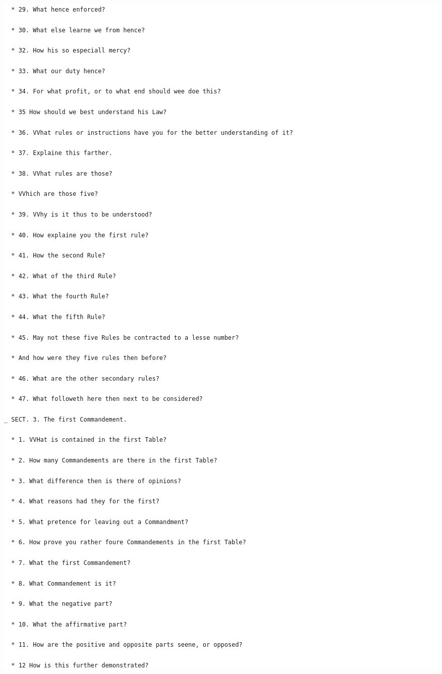       * 29. What hence enforced?

      * 30. What else learne we from hence?

      * 32. How his so especiall mercy?

      * 33. What our duty hence?

      * 34. For what profit, or to what end should wee doe this?

      * 35 How should we best understand his Law?

      * 36. VVhat rules or instructions have you for the better understanding of it?

      * 37. Explaine this farther.

      * 38. VVhat rules are those?

      * VVhich are those five?

      * 39. VVhy is it thus to be understood?

      * 40. How explaine you the first rule?

      * 41. How the second Rule?

      * 42. What of the third Rule?

      * 43. What the fourth Rule?

      * 44. What the fifth Rule?

      * 45. May not these five Rules be contracted to a lesse number?

      * And how were they five rules then before?

      * 46. What are the other secondary rules?

      * 47. What followeth here then next to be considered?

    _ SECT. 3. The first Commandement.

      * 1. VVHat is contained in the first Table?

      * 2. How many Commandements are there in the first Table?

      * 3. What difference then is there of opinions?

      * 4. What reasons had they for the first?

      * 5. What pretence for leaving out a Commandment?

      * 6. How prove you rather foure Commandements in the first Table?

      * 7. What the first Commandement?

      * 8. What Commandement is it?

      * 9. What the negative part?

      * 10. What the affirmative part?

      * 11. How are the positive and opposite parts seene, or opposed?

      * 12 How is this further demonstrated?
